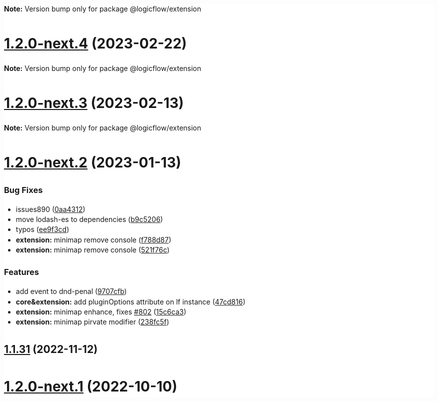 **Note:** Version bump only for package @logicflow/extension

# [1.2.0-next.4](https://github.com/didi/LogicFlow/compare/@logicflow/extension@1.2.0-next.3...@logicflow/extension@1.2.0-next.4) (2023-02-22)

**Note:** Version bump only for package @logicflow/extension

# [1.2.0-next.3](https://github.com/didi/LogicFlow/compare/@logicflow/extension@1.2.0-next.2...@logicflow/extension@1.2.0-next.3) (2023-02-13)

**Note:** Version bump only for package @logicflow/extension

# [1.2.0-next.2](https://github.com/didi/LogicFlow/compare/@logicflow/extension@1.1.31...@logicflow/extension@1.2.0-next.2) (2023-01-13)

### Bug Fixes

- issues890 ([0aa4312](https://github.com/didi/LogicFlow/commit/0aa431230879735a63cb9701364b4ab27bde5610))
- move lodash-es to dependencies ([b9c5206](https://github.com/didi/LogicFlow/commit/b9c5206a6cdc0d36aecdbc89889238f3f1973de0))
- typos ([ee9f3cd](https://github.com/didi/LogicFlow/commit/ee9f3cd40a819b13887938bf5e6018f77e575917))
- **extension:** minimap remove console ([f788d87](https://github.com/didi/LogicFlow/commit/f788d873a73be89bb15c2d0a5b0a70848580c7ad))
- **extension:** minimap remove console ([521f76c](https://github.com/didi/LogicFlow/commit/521f76c4d3db9b44421748daefb706f927a642d6))

### Features

- add event to dnd-penal ([9707cfb](https://github.com/didi/LogicFlow/commit/9707cfb927f13b0e6dd022230c5466f145d48cf8))
- **core&extension:** add pluginOptions attribute on lf instance ([47cd816](https://github.com/didi/LogicFlow/commit/47cd81647532a724456b191d0050f87e833cb968))
- **extension:** minimap enhance, fixes [#802](https://github.com/didi/LogicFlow/issues/802) ([15c6ca3](https://github.com/didi/LogicFlow/commit/15c6ca3d53026b6a18ffd41d0ff3167add96b7fd))
- **extension:** minimap pirvate modifier ([238fc5f](https://github.com/didi/LogicFlow/commit/238fc5f42fd5e20fb9cc57f10e45380e574c0f64))

## [1.1.31](https://github.com/didi/LogicFlow/compare/@logicflow/extension@1.1.30...@logicflow/extension@1.1.31) (2022-11-12)

# [1.2.0-next.1](https://github.com/didi/LogicFlow/compare/@logicflow/extension@1.2.0-next.0...@logicflow/extension@1.2.0-next.1) (2022-10-10)
